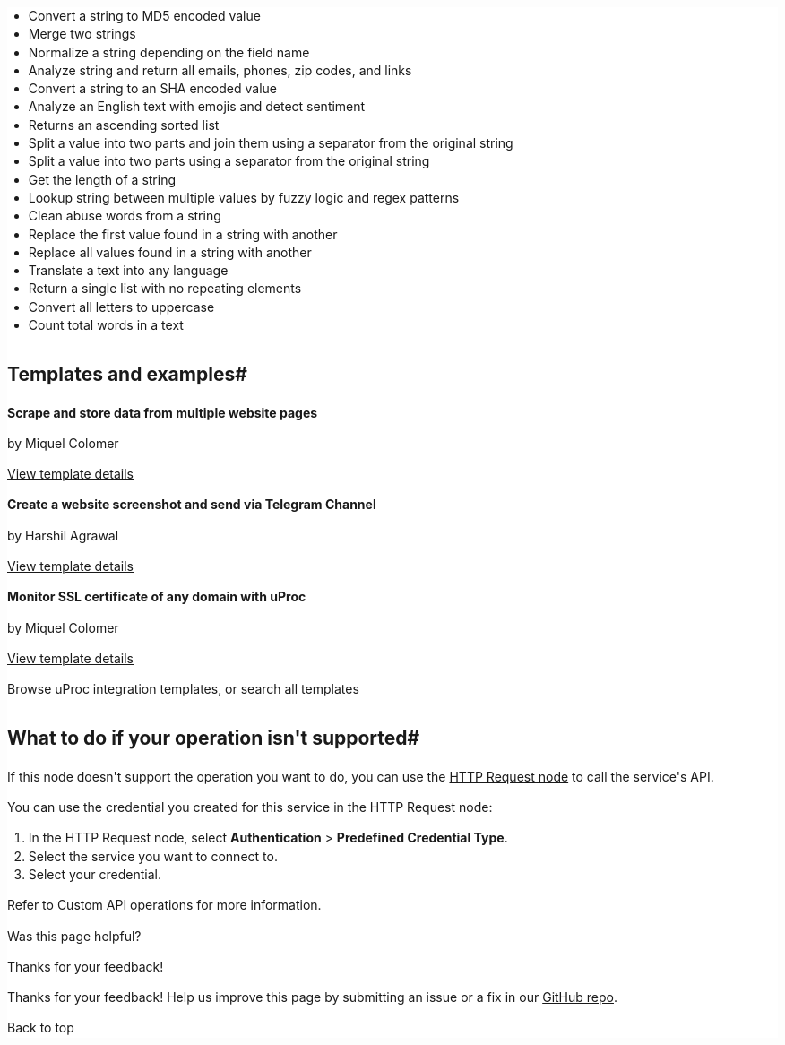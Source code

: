   * Convert a string to MD5 encoded value
  * Merge two strings
  * Normalize a string depending on the field name
  * Analyze string and return all emails, phones, zip codes, and links
  * Convert a string to an SHA encoded value
  * Analyze an English text with emojis and detect sentiment
  * Returns an ascending sorted list
  * Split a value into two parts and join them using a separator from the original string
  * Split a value into two parts using a separator from the original string
  * Get the length of a string
  * Lookup string between multiple values by fuzzy logic and regex patterns
  * Clean abuse words from a string
  * Replace the first value found in a string with another
  * Replace all values found in a string with another
  * Translate a text into any language
  * Return a single list with no repeating elements
  * Convert all letters to uppercase
  * Count total words in a text



## Templates and examples#

**Scrape and store data from multiple website pages**

by Miquel Colomer

[View template details](https://n8n.io/workflows/1073-scrape-and-store-data-from-multiple-website-pages/)

**Create a website screenshot and send via Telegram Channel**

by Harshil Agrawal

[View template details](https://n8n.io/workflows/858-create-a-website-screenshot-and-send-via-telegram-channel/)

**Monitor SSL certificate of any domain with uProc**

by Miquel Colomer

[View template details](https://n8n.io/workflows/861-monitor-ssl-certificate-of-any-domain-with-uproc/)

[Browse uProc integration templates](https://n8n.io/integrations/uproc/), or [search all templates](https://n8n.io/workflows/)

## What to do if your operation isn't supported#

If this node doesn't support the operation you want to do, you can use the [HTTP Request node](../../core-nodes/n8n-nodes-base.httprequest/) to call the service's API.

You can use the credential you created for this service in the HTTP Request node: 

  1. In the HTTP Request node, select **Authentication** > **Predefined Credential Type**.
  2. Select the service you want to connect to.
  3. Select your credential.



Refer to [Custom API operations](../../../custom-operations/) for more information.

Was this page helpful? 

Thanks for your feedback! 

Thanks for your feedback! Help us improve this page by submitting an issue or a fix in our [GitHub repo](https://github.com/n8n-io/n8n-docs). 

Back to top 
